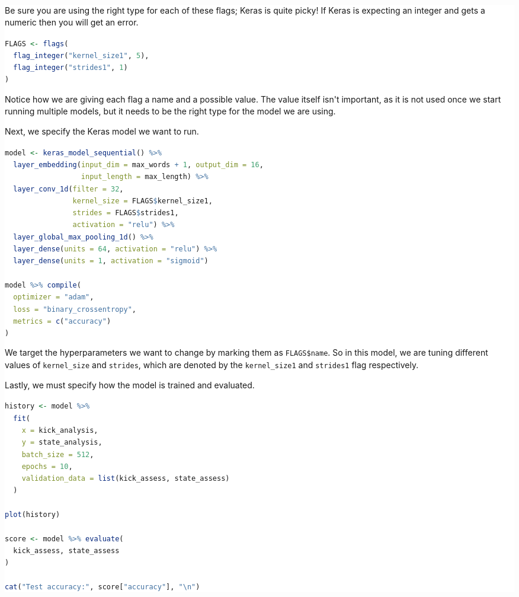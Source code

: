 <div class="rmdwarning">
<p>Be sure you are using the right type for each of these flags; Keras is quite picky! If Keras is expecting an integer and gets a numeric then you will get an error.</p>
</div>


```r
FLAGS <- flags(
  flag_integer("kernel_size1", 5),
  flag_integer("strides1", 1)
)
```

Notice how we are giving each flag a name and a possible value. The value itself isn't important, as it is not used once we start running multiple models, but it needs to be the right type for the model we are using.

Next, we specify the Keras model we want to run.


```r
model <- keras_model_sequential() %>%
  layer_embedding(input_dim = max_words + 1, output_dim = 16,
                  input_length = max_length) %>%
  layer_conv_1d(filter = 32,
                kernel_size = FLAGS$kernel_size1,
                strides = FLAGS$strides1,
                activation = "relu") %>%
  layer_global_max_pooling_1d() %>%
  layer_dense(units = 64, activation = "relu") %>%
  layer_dense(units = 1, activation = "sigmoid")

model %>% compile(
  optimizer = "adam",
  loss = "binary_crossentropy",
  metrics = c("accuracy")
)
```

We target the hyperparameters we want to change by marking them as `FLAGS$name`. So in this model, we are tuning different values of `kernel_size` and `strides`, which are denoted by the `kernel_size1` and `strides1` flag respectively.

Lastly, we must specify how the model is trained and evaluated.


```r
history <- model %>%
  fit(
    x = kick_analysis,
    y = state_analysis,
    batch_size = 512,
    epochs = 10,
    validation_data = list(kick_assess, state_assess)
  )

plot(history)

score <- model %>% evaluate(
  kick_assess, state_assess
)

cat("Test accuracy:", score["accuracy"], "\n")
```
